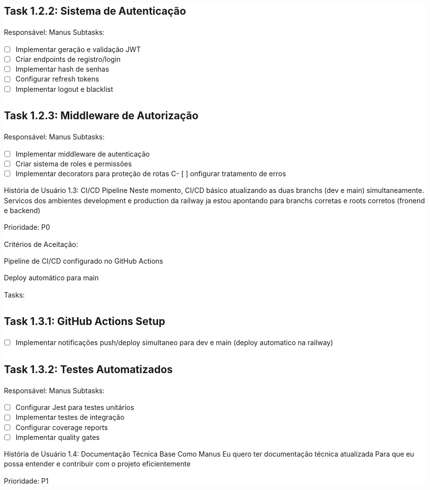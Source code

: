 ## Task 1.2.2: Sistema de Autenticação

Responsável: Manus
Subtasks:
- [ ] Implementar geração e validação JWT
- [ ] Criar endpoints de registro/login
- [ ] Implementar hash de senhas
- [ ] Configurar refresh tokens
- [ ] Implementar logout e blacklist

## Task 1.2.3: Middleware de Autorização

Responsável: Manus
Subtasks:
- [ ] Implementar middleware de autenticação
- [ ] Criar sistema de roles e permissões
- [ ] Implementar decorators para proteção de rotas
C- [ ] onfigurar tratamento de erros

História de Usuário 1.3: CI/CD Pipeline
Neste momento, CI/CD básico atualizando as duas branchs (dev e main) simultaneamente. Servicos dos ambientes development e production da railway ja estou apontando para branchs corretas e roots corretos (fronend e backend)

Prioridade: P0

Critérios de Aceitação:

Pipeline de CI/CD configurado no GitHub Actions

Deploy automático para main 

Tasks:

## Task 1.3.1: GitHub Actions Setup
- [ ] Implementar notificações push/deploy simultaneo para dev e main (deploy automatico na railway)

## Task 1.3.2: Testes Automatizados

Responsável: Manus
Subtasks:
- [ ] Configurar Jest para testes unitários
- [ ] Implementar testes de integração 
- [ ] Configurar coverage reports
- [ ] Implementar quality gates

História de Usuário 1.4: Documentação Técnica Base
Como Manus Eu quero ter documentação técnica atualizada
Para que eu possa entender e contribuir com o projeto eficientemente

Prioridade: P1
